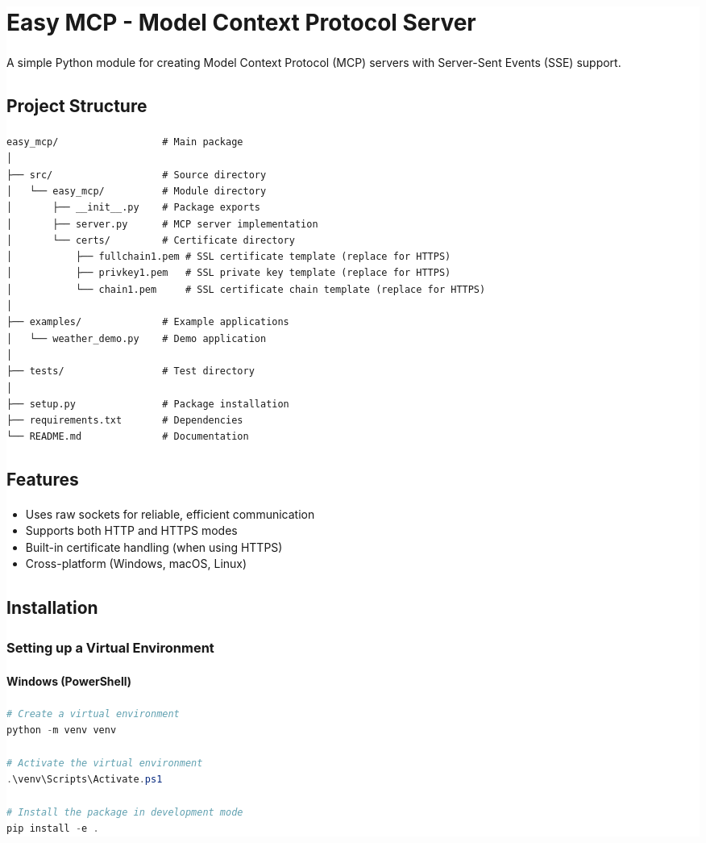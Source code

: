 # Easy MCP - Model Context Protocol Server

A simple Python module for creating Model Context Protocol (MCP) servers with Server-Sent Events (SSE) support.

## Project Structure

```
easy_mcp/                  # Main package
│
├── src/                   # Source directory
│   └── easy_mcp/          # Module directory
│       ├── __init__.py    # Package exports
│       ├── server.py      # MCP server implementation
│       └── certs/         # Certificate directory
│           ├── fullchain1.pem # SSL certificate template (replace for HTTPS)
│           ├── privkey1.pem   # SSL private key template (replace for HTTPS)
│           └── chain1.pem     # SSL certificate chain template (replace for HTTPS)
│
├── examples/              # Example applications
│   └── weather_demo.py    # Demo application
│
├── tests/                 # Test directory
│
├── setup.py               # Package installation
├── requirements.txt       # Dependencies
└── README.md              # Documentation
```

## Features

- Uses raw sockets for reliable, efficient communication
- Supports both HTTP and HTTPS modes
- Built-in certificate handling (when using HTTPS)
- Cross-platform (Windows, macOS, Linux)

## Installation

### Setting up a Virtual Environment

#### Windows (PowerShell)
```powershell
# Create a virtual environment
python -m venv venv

# Activate the virtual environment
.\venv\Scripts\Activate.ps1

# Install the package in development mode
pip install -e .
```
